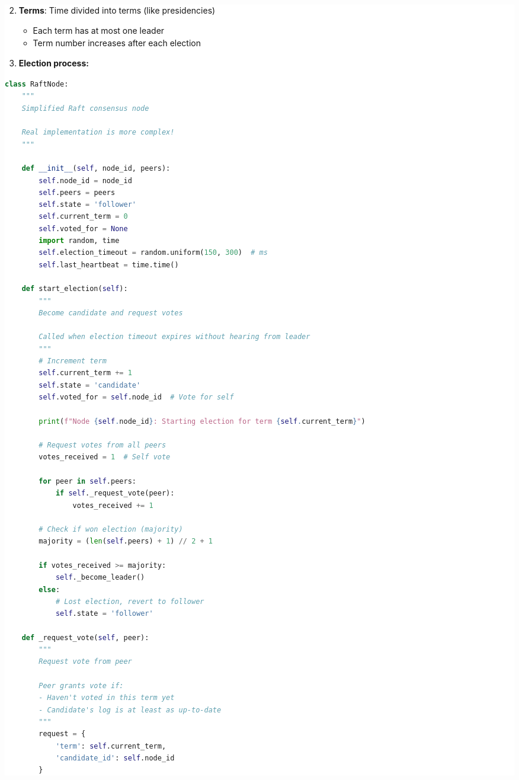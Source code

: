 2. **Terms**: Time divided into terms (like presidencies)
   - Each term has at most one leader
   - Term number increases after each election

3. **Election process:**

```python
class RaftNode:
    """
    Simplified Raft consensus node
    
    Real implementation is more complex!
    """
    
    def __init__(self, node_id, peers):
        self.node_id = node_id
        self.peers = peers
        self.state = 'follower'
        self.current_term = 0
        self.voted_for = None
        import random, time
        self.election_timeout = random.uniform(150, 300)  # ms
        self.last_heartbeat = time.time()
    
    def start_election(self):
        """
        Become candidate and request votes
        
        Called when election timeout expires without hearing from leader
        """
        # Increment term
        self.current_term += 1
        self.state = 'candidate'
        self.voted_for = self.node_id  # Vote for self
        
        print(f"Node {self.node_id}: Starting election for term {self.current_term}")
        
        # Request votes from all peers
        votes_received = 1  # Self vote
        
        for peer in self.peers:
            if self._request_vote(peer):
                votes_received += 1
        
        # Check if won election (majority)
        majority = (len(self.peers) + 1) // 2 + 1
        
        if votes_received >= majority:
            self._become_leader()
        else:
            # Lost election, revert to follower
            self.state = 'follower'
    
    def _request_vote(self, peer):
        """
        Request vote from peer
        
        Peer grants vote if:
        - Haven't voted in this term yet
        - Candidate's log is at least as up-to-date
        """
        request = {
            'term': self.current_term,
            'candidate_id': self.node_id
        }
```